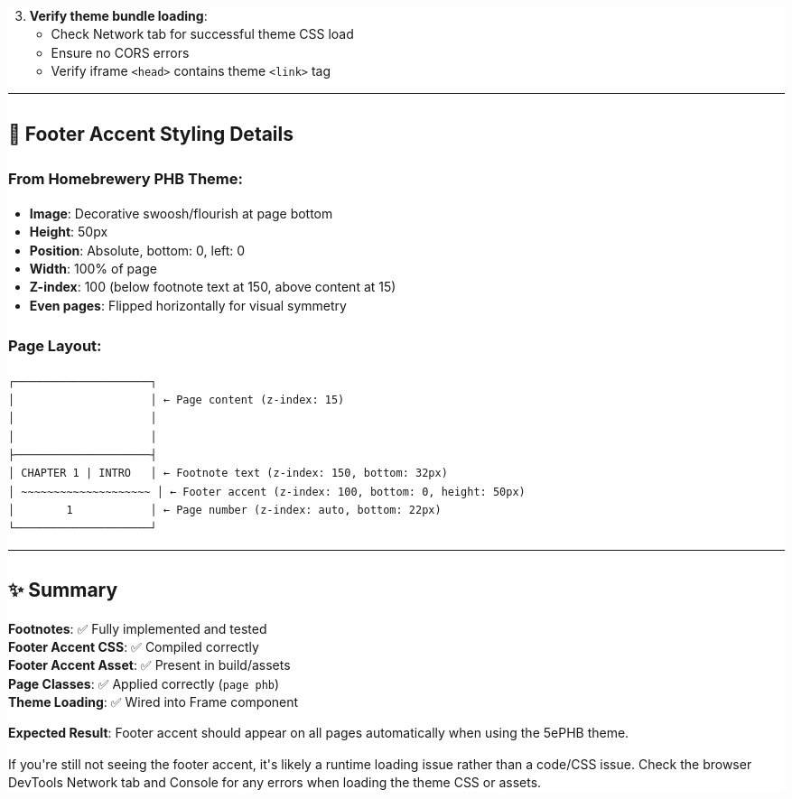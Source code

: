 3. **Verify theme bundle loading**:
   - Check Network tab for successful theme CSS load
   - Ensure no CORS errors
   - Verify iframe `<head>` contains theme `<link>` tag

---

## 🎨 Footer Accent Styling Details

### From Homebrewery PHB Theme:
- **Image**: Decorative swoosh/flourish at page bottom
- **Height**: 50px
- **Position**: Absolute, bottom: 0, left: 0
- **Width**: 100% of page
- **Z-index**: 100 (below footnote text at 150, above content at 15)
- **Even pages**: Flipped horizontally for visual symmetry

### Page Layout:
```
┌─────────────────────┐
│                     │ ← Page content (z-index: 15)
│                     │
│                     │
├─────────────────────┤
│ CHAPTER 1 | INTRO   │ ← Footnote text (z-index: 150, bottom: 32px)
│ ~~~~~~~~~~~~~~~~~~~~ │ ← Footer accent (z-index: 100, bottom: 0, height: 50px)
│        1            │ ← Page number (z-index: auto, bottom: 22px)
└─────────────────────┘
```

---

## ✨ Summary

**Footnotes**: ✅ Fully implemented and tested  
**Footer Accent CSS**: ✅ Compiled correctly  
**Footer Accent Asset**: ✅ Present in build/assets  
**Page Classes**: ✅ Applied correctly (`page phb`)  
**Theme Loading**: ✅ Wired into Frame component  

**Expected Result**: Footer accent should appear on all pages automatically when using the 5ePHB theme.

If you're still not seeing the footer accent, it's likely a runtime loading issue rather than a code/CSS issue. Check the browser DevTools Network tab and Console for any errors when loading the theme CSS or assets.
